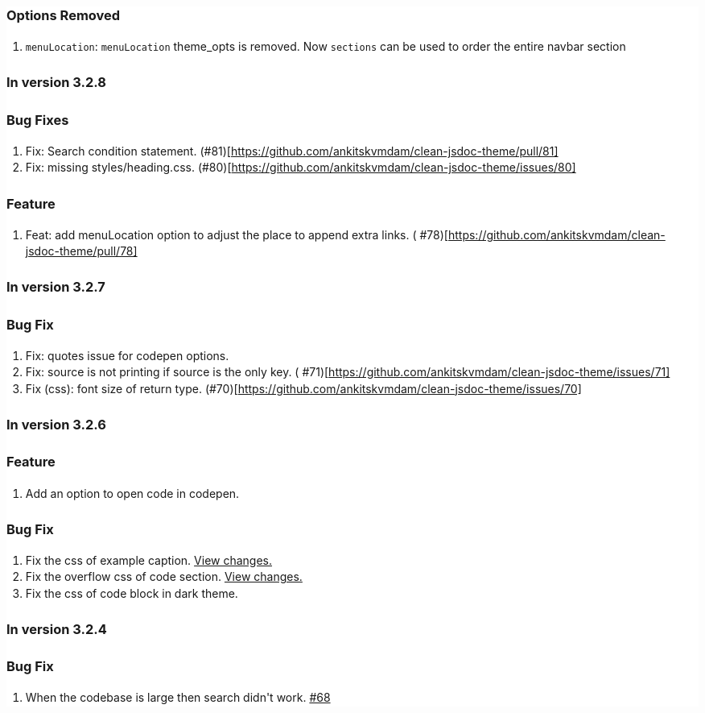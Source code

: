 ### Options Removed

1. `menuLocation`: `menuLocation` theme_opts is removed. Now `sections` can be used to order the entire navbar section

### In version 3.2.8

### Bug Fixes

1. Fix: Search condition statement. (#81)[https://github.com/ankitskvmdam/clean-jsdoc-theme/pull/81]
2. Fix: missing styles/heading.css. (#80)[https://github.com/ankitskvmdam/clean-jsdoc-theme/issues/80]

### Feature

1. Feat: add menuLocation option to adjust the place to append extra links. (
   #78)[https://github.com/ankitskvmdam/clean-jsdoc-theme/pull/78]

### In version 3.2.7

### Bug Fix

1. Fix: quotes issue for codepen options.
2. Fix: source is not printing if source is the only key. (
   #71)[https://github.com/ankitskvmdam/clean-jsdoc-theme/issues/71]
3. Fix (css): font size of return type. (#70)[https://github.com/ankitskvmdam/clean-jsdoc-theme/issues/70]

### In version 3.2.6

### Feature

1. Add an option to open code in codepen.

### Bug Fix

1. Fix the css of example
   caption. [View changes.](https://github.com/ankitskvmdam/clean-jsdoc-theme/commit/1cba9400a6d9ae2991eb5b32282e7572510656c6)
2. Fix the overflow css of code
   section. [View changes.](https://github.com/ankitskvmdam/clean-jsdoc-theme/commit/1cba9400a6d9ae2991eb5b32282e7572510656c6)
3. Fix the css of code block in dark theme.

### In version 3.2.4

### Bug Fix

1. When the codebase is large then search didn't
   work. [#68](https://github.com/ankitskvmdam/clean-jsdoc-theme/issues/68)
